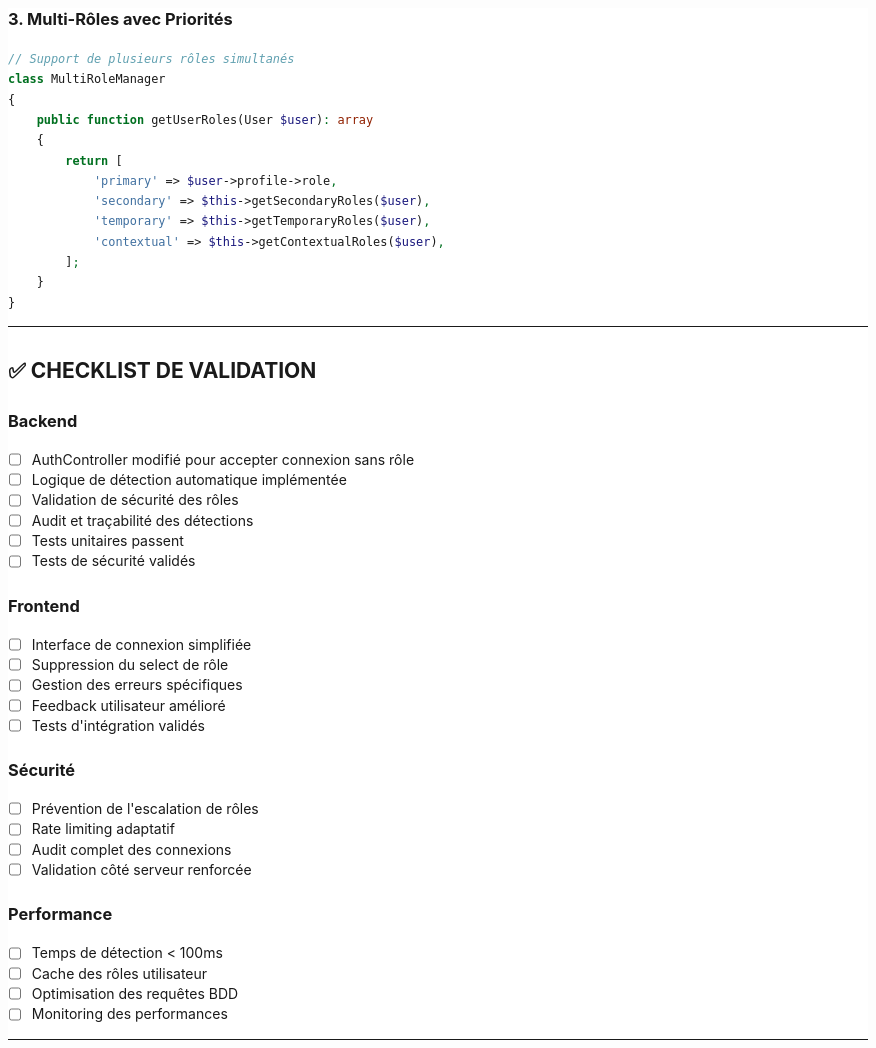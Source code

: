 ### **3. Multi-Rôles avec Priorités**

```php
// Support de plusieurs rôles simultanés
class MultiRoleManager
{
    public function getUserRoles(User $user): array
    {
        return [
            'primary' => $user->profile->role,
            'secondary' => $this->getSecondaryRoles($user),
            'temporary' => $this->getTemporaryRoles($user),
            'contextual' => $this->getContextualRoles($user),
        ];
    }
}
```

---

## ✅ CHECKLIST DE VALIDATION

### **Backend**
- [ ] AuthController modifié pour accepter connexion sans rôle
- [ ] Logique de détection automatique implémentée
- [ ] Validation de sécurité des rôles
- [ ] Audit et traçabilité des détections
- [ ] Tests unitaires passent
- [ ] Tests de sécurité validés

### **Frontend**
- [ ] Interface de connexion simplifiée
- [ ] Suppression du select de rôle
- [ ] Gestion des erreurs spécifiques
- [ ] Feedback utilisateur amélioré
- [ ] Tests d'intégration validés

### **Sécurité**
- [ ] Prévention de l'escalation de rôles
- [ ] Rate limiting adaptatif
- [ ] Audit complet des connexions
- [ ] Validation côté serveur renforcée

### **Performance**
- [ ] Temps de détection < 100ms
- [ ] Cache des rôles utilisateur
- [ ] Optimisation des requêtes BDD
- [ ] Monitoring des performances

---
